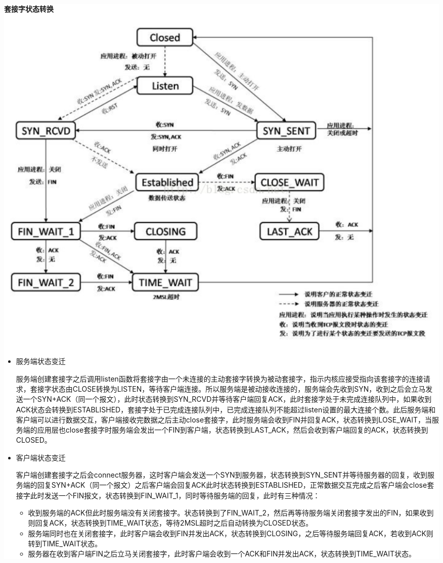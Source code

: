 #### 套接字状态转换

![](.\img\image-20220716020207328.png)

- 服务端状态变迁

  服务端创建套接字之后调用listen函数将套接字由一个未连接的主动套接字转换为被动套接字，指示内核应接受指向该套接字的连接请求，套接字状态由CLOSE转换为LISTEN，等待客户端连接。所以服务端是被动接收连接的，服务端会先收到SYN，收到之后会立马发送一个SYN+ACK（同一个报文），此时状态转换到SYN_RCVD并等待客户端回复ACK，此时套接字处于未完成连接队列中，如果收到ACK状态会转换到ESTABLISHED，套接字处于已完成连接队列中，已完成连接队列不能超过listen设置的最大连接个数。此后服务端和客户端可以进行数据交互，客户端接收完数据之后主动close套接字，此时服务端会收到FIN并回复ACK，状态转换到LOSE_WAIT，当服务端的应用层也close套接字时服务端会发出一个FIN到客户端，状态转换到LAST_ACK，然后会收到客户端回复的ACK，状态转换到CLOSED。

- 客户端状态变迁

  客户端创建套接字之后会connect服务器，这时客户端会发送一个SYN到服务器，状态转换到SYN_SENT并等待服务器的回复，收到服务端的回复SYN+ACK（同一个报文）之后客户端会回复ACK此时状态转换到ESTABLISHED，正常数据交互完成之后客户端会close套接字此时发送一个FIN报文，状态转换到FIN_WAIT_1，同时等待服务端的回复，此时有三种情况：

  - 收到服务端的ACK但此时服务端没有关闭套接字。状态转换到了FIN_WAIT_2，然后再等待服务端关闭套接字发出的FIN，如果收到则回复ACK，状态转换到TIME_WAIT状态，等待2MSL超时之后自动转换为CLOSED状态。
  - 服务端同时也在关闭套接字，此时客户端会收到FIN并发出ACK，状态转换到CLOSING，之后等待服务端回复ACK，若收到ACK则转到TIME_WAIT状态。
  - 服务器在收到客户端FIN之后立马关闭套接字，此时客户端会收到一个ACK和FIN并发出ACK，状态转换到TIME_WAIT状态。
